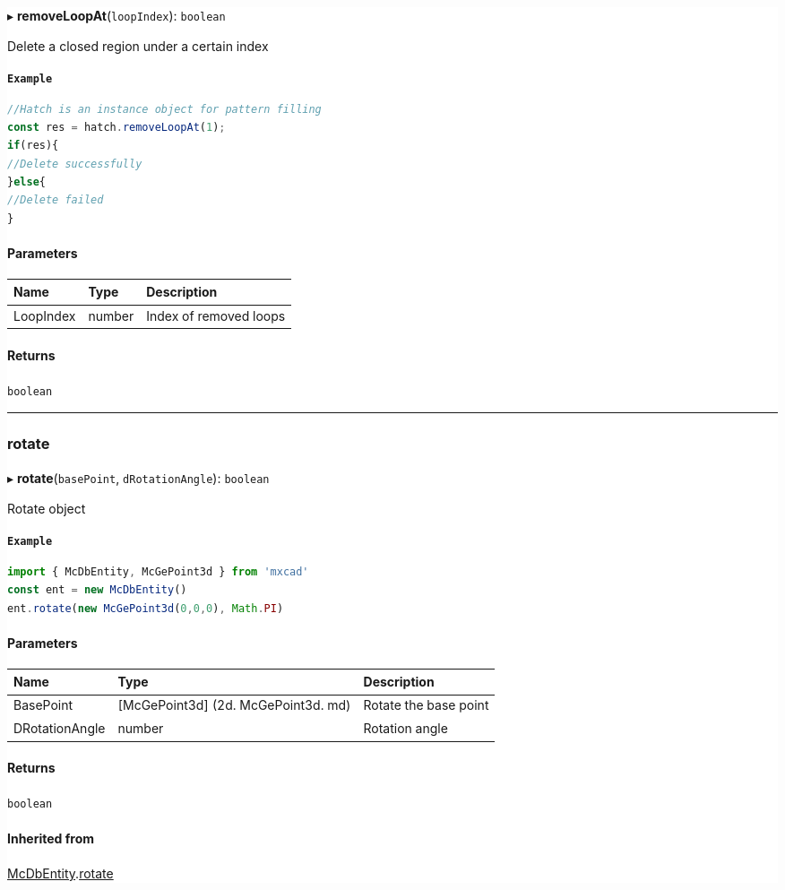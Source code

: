 ▸ **removeLoopAt**(`loopIndex`): `boolean`

Delete a closed region under a certain index

**`Example`**

```ts
//Hatch is an instance object for pattern filling
const res = hatch.removeLoopAt(1);
if(res){
//Delete successfully
}else{
//Delete failed
}
```

#### Parameters

| Name | Type | Description |
| :------ | :------ | :------ |
|LoopIndex | number | Index of removed loops|

#### Returns

`boolean`

___

### rotate

▸ **rotate**(`basePoint`, `dRotationAngle`): `boolean`

Rotate object

**`Example`**

```ts
import { McDbEntity, McGePoint3d } from 'mxcad'
const ent = new McDbEntity()
ent.rotate(new McGePoint3d(0,0,0), Math.PI)
```

#### Parameters

| Name | Type | Description |
| :------ | :------ | :------ |
|BasePoint | [McGePoint3d] (2d. McGePoint3d. md) | Rotate the base point|
|DRotationAngle | number | Rotation angle|

#### Returns

`boolean`

#### Inherited from

[McDbEntity](2d.McDbEntity.md).[rotate](2d.McDbEntity.md#rotate)
